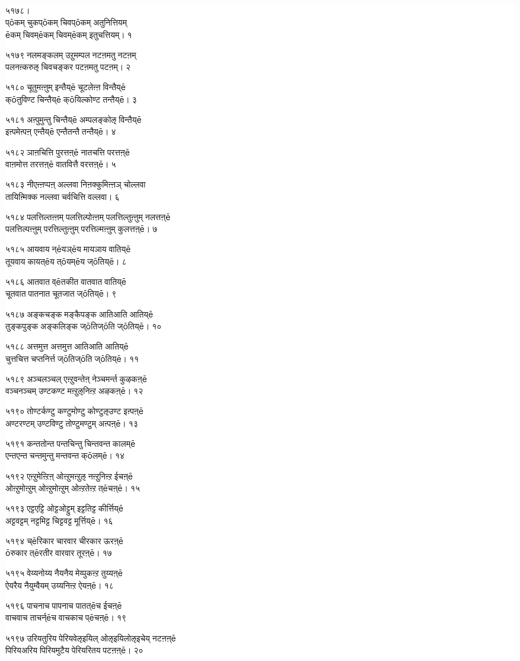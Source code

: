  ५१७८।     
  प्ōकम् चुकप्ōकम् चिवप्ōकम् अतुनित्तियम्   
          ēकम् चिवम्ēकम् चिवम्ēकम् इतुचत्तियम्। १  
    
 ५१७९ नलमङ्कलम् उऱुमम्पल नटऩमतु नटऩम्   
          पलनऩ्करुऌ चिवचङ्कर पटऩमतु पटऩम्। २  
    
 ५१८० चूतुमऩ्ऩुम् इन्तैय्ē चूटलेऩ्ऩ विन्तैय्ē   
          क्ōतुविण्ट चिन्तैय्ē क्ōयिल्कोण्ट तन्तैय्ē। ३  
    
 ५१८१ अऩ्पुमुन्तु चिन्तैय्ē अम्पलङ्कोऌ विन्तैय्ē   
          इऩ्पमेऩ्पऩ् एन्तैय्ē एन्तैतन्तै तन्तैय्ē। ४  
    
 ५१८२ ञाऩचित्ति पुरत्तऩ्ē नातचत्ति परत्तऩ्ē   
          वाऩमोत्त तरत्तऩ्ē वातवित्तै वरत्तऩ्ē। ५  
    
 ५१८३ नीएऩ्ऩप्पऩ् अल्लवा निऩक्कुमिऩ्ऩञ् चोल्लवा   
          तायिऩ्मिक्क नल्लवा चर्वचित्ति वल्लवा। ६  
    
 ५१८४ पलत्तिल्तऩ्ऩम् पलत्तिल्पोऩ्ऩम् पलत्तिल्तुऩ्ऩुम् नलत्तऩ्ē   
          पलत्तिल्पऩ्ऩुम् परत्तिल्तुऩ्ऩुम् परत्तिल्मऩ्ऩुम् कुलत्तऩ्ē। ७  
    
 ५१८५ आयवाय न्ēयञ्ēय मायञाय वातिय्ē   
          तूयवाय कायत्ēय त्ōयम्ēय ज्ōतिय्ē। ८  
    
 ५१८६ आतवात व्ēतकीत वातवात वातिय्ē   
          चूतवात पातनात चूतजात ज्ōतिय्ē। ९  
    
 ५१८७ अङ्कचङ्क मङ्कैपङ्क आतिआति आतिय्ē   
          तुङ्कपुङ्क अङ्कलिङ्क ज्ōतिज्ōति ज्ōतिय्ē। १०  
    
 ५१८८ अत्तमुत्त अत्तमुत्त आतिआति आतिय्ē   
          चुत्तचित्त चप्तनिर्त्त ज्ōतिज्ōति ज्ōतिय्ē। ११  
    
 ५१८९ अञ्चलञ्चल् एऩ्ऱुवन्तेऩ् नेञ्चमर्न्त कुऴकऩ्ē   
          वञ्चनञ्चम् उण्टकण्ट मऩ्ऱुऌनिऩ्ऱ अऴकऩ्ē। १२  
    
 ५१९० तोण्टर्कण्टु कण्टुमोण्टु कोण्टुऌउण्ट इऩ्पऩ्ē   
          अण्टरण्टम् उण्टविण्टु तोण्टुमण्टुम् अऩ्पऩ्ē। १३  
    
 ५१९१ कन्ततोन्त पन्तचिन्तु चिन्तवन्त कालम्ē   
          एन्तएन्त चन्तमुन्तु मन्तवन्त क्ōलम्ē। १४  
    
 ५१९२ एऩ्ऱुमेऩ्ऱिऩ् ओऩ्ऱुमऩ्ऱुऌ नऩ्ऱुनिऩ्ऱ ईचऩ्ē   
          ओऩ्ऱुमोऩ्ऱुम् ओऩ्ऱुमोऩ्ऱुम् ओऩ्ऱतेऩ्ऱ त्ēचऩ्ē। १५  
    
 ५१९३ एट्टएट्टि ओट्टओट्टुम् इट्टतिट्ट कीर्त्तिय्ē   
          अट्टवट्टम् नट्टमिट्ट चिट्टवट्ट मूर्त्तिय्ē। १६  
    
 ५१९४ च्ēरिकार चारवार चीरकार ऊरऩ्ē   
          ōरुकार त्ēरतीर वारवार तूरऩ्ē। १७  
    
 ५१९५ वेय्यनोय्य नैयनैय मेय्पुकऩ्ऱ तुय्यऩ्ē   
          ऐयरैय नैयुम्वैयम् उय्यनिऩ्ऱ ऐयऩ्ē। १८  
    
 ५१९६ पाचनाच पापनाच पातत्ēच ईचऩ्ē   
          वाचवाच ताचर्न्ēच वाचकाच प्ēचऩ्ē। १९  
    
 ५१९७ उरियतुरिय पेरियवेऌइयिल् ओऌइयिलोऌइचेय् नटऩऩ्ē   
          पिरियअरिय पिरियमुटैय पेरियरितय पटऩऩ्ē। २०  
    